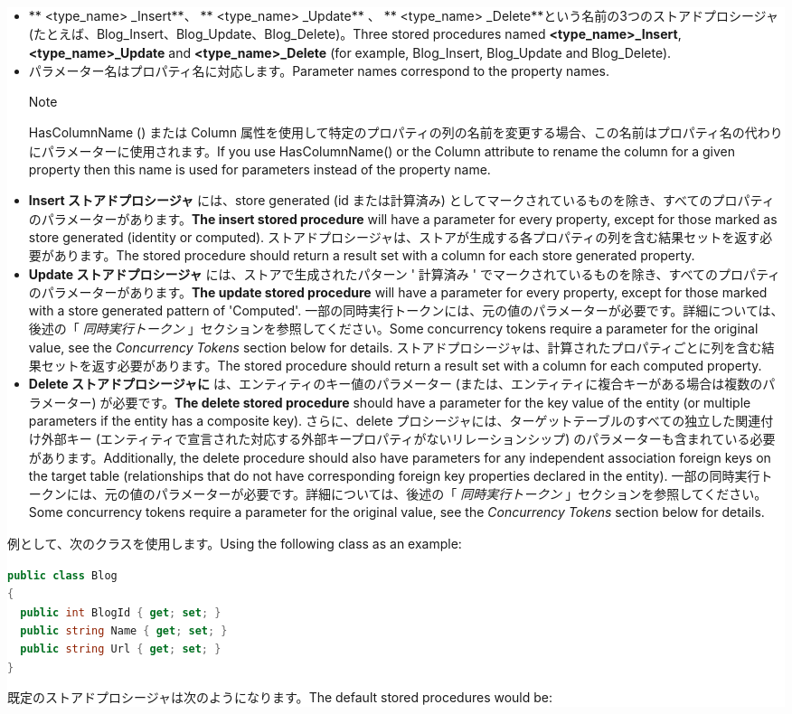 - <span data-ttu-id="a28f3-111">\*\* \<type_name\> _Insert**、 \*\* \<type_name\> _Update** 、 \*\* \<type_name\> _Delete\*\*という名前の3つのストアドプロシージャ (たとえば、Blog_Insert、Blog_Update、Blog_Delete)。</span><span class="sxs-lookup"><span data-stu-id="a28f3-111">Three stored procedures named **\<type_name\>_Insert**, **\<type_name\>_Update** and **\<type_name\>_Delete** (for example, Blog_Insert, Blog_Update and Blog_Delete).</span></span>  
- <span data-ttu-id="a28f3-112">パラメーター名はプロパティ名に対応します。</span><span class="sxs-lookup"><span data-stu-id="a28f3-112">Parameter names correspond to the property names.</span></span>  
  > [!NOTE]
  > <span data-ttu-id="a28f3-113">HasColumnName () または Column 属性を使用して特定のプロパティの列の名前を変更する場合、この名前はプロパティ名の代わりにパラメーターに使用されます。</span><span class="sxs-lookup"><span data-stu-id="a28f3-113">If you use HasColumnName() or the Column attribute to rename the column for a given property then this name is used for parameters instead of the property name.</span></span>  
- <span data-ttu-id="a28f3-114">**Insert ストアドプロシージャ** には、store generated (id または計算済み) としてマークされているものを除き、すべてのプロパティのパラメーターがあります。</span><span class="sxs-lookup"><span data-stu-id="a28f3-114">**The insert stored procedure** will have a parameter for every property, except for those marked as store generated (identity or computed).</span></span> <span data-ttu-id="a28f3-115">ストアドプロシージャは、ストアが生成する各プロパティの列を含む結果セットを返す必要があります。</span><span class="sxs-lookup"><span data-stu-id="a28f3-115">The stored procedure should return a result set with a column for each store generated property.</span></span>  
- <span data-ttu-id="a28f3-116">**Update ストアドプロシージャ** には、ストアで生成されたパターン ' 計算済み ' でマークされているものを除き、すべてのプロパティのパラメーターがあります。</span><span class="sxs-lookup"><span data-stu-id="a28f3-116">**The update stored procedure** will have a parameter for every property, except for those marked with a store generated pattern of 'Computed'.</span></span> <span data-ttu-id="a28f3-117">一部の同時実行トークンには、元の値のパラメーターが必要です。詳細については、後述の「 *同時実行トークン* 」セクションを参照してください。</span><span class="sxs-lookup"><span data-stu-id="a28f3-117">Some concurrency tokens require a parameter for the original value, see the *Concurrency Tokens* section below for details.</span></span> <span data-ttu-id="a28f3-118">ストアドプロシージャは、計算されたプロパティごとに列を含む結果セットを返す必要があります。</span><span class="sxs-lookup"><span data-stu-id="a28f3-118">The stored procedure should return a result set with a column for each computed property.</span></span>  
- <span data-ttu-id="a28f3-119">**Delete ストアドプロシージャに** は、エンティティのキー値のパラメーター (または、エンティティに複合キーがある場合は複数のパラメーター) が必要です。</span><span class="sxs-lookup"><span data-stu-id="a28f3-119">**The delete stored procedure** should have a parameter for the key value of the entity (or multiple parameters if the entity has a composite key).</span></span> <span data-ttu-id="a28f3-120">さらに、delete プロシージャには、ターゲットテーブルのすべての独立した関連付け外部キー (エンティティで宣言された対応する外部キープロパティがないリレーションシップ) のパラメーターも含まれている必要があります。</span><span class="sxs-lookup"><span data-stu-id="a28f3-120">Additionally, the delete procedure should also have parameters for any independent association foreign keys on the target table (relationships that do not have corresponding foreign key properties declared in the entity).</span></span> <span data-ttu-id="a28f3-121">一部の同時実行トークンには、元の値のパラメーターが必要です。詳細については、後述の「 *同時実行トークン* 」セクションを参照してください。</span><span class="sxs-lookup"><span data-stu-id="a28f3-121">Some concurrency tokens require a parameter for the original value, see the *Concurrency Tokens* section below for details.</span></span>  

<span data-ttu-id="a28f3-122">例として、次のクラスを使用します。</span><span class="sxs-lookup"><span data-stu-id="a28f3-122">Using the following class as an example:</span></span>  

``` csharp
public class Blog  
{  
  public int BlogId { get; set; }  
  public string Name { get; set; }  
  public string Url { get; set; }  
}
```  

<span data-ttu-id="a28f3-123">既定のストアドプロシージャは次のようになります。</span><span class="sxs-lookup"><span data-stu-id="a28f3-123">The default stored procedures would be:</span></span>  
